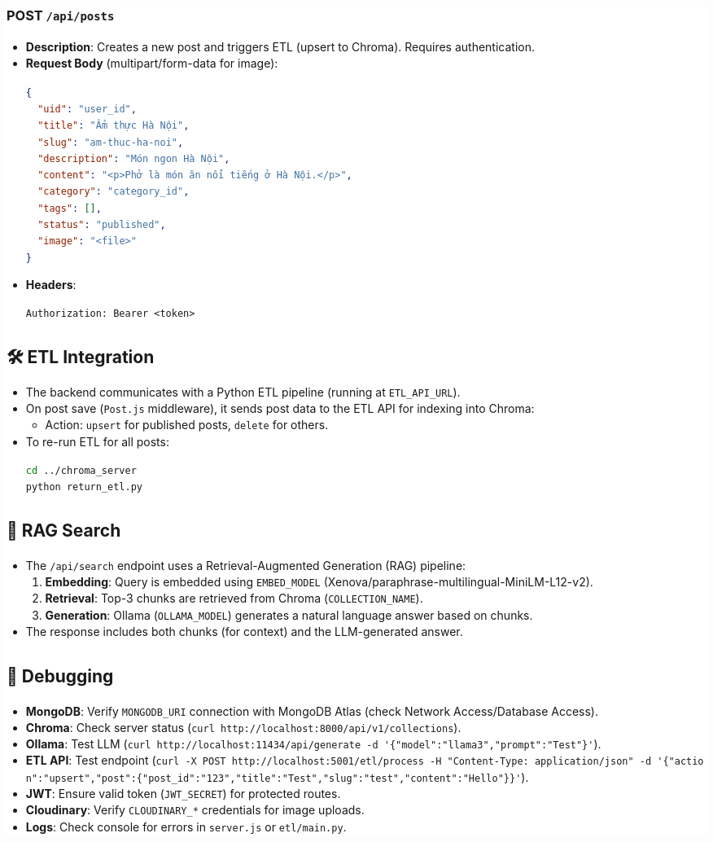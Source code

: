 ### POST `/api/posts`

- **Description**: Creates a new post and triggers ETL (upsert to Chroma). Requires authentication.
- **Request Body** (multipart/form-data for image):
  ```json
  {
    "uid": "user_id",
    "title": "Ẩm thực Hà Nội",
    "slug": "am-thuc-ha-noi",
    "description": "Món ngon Hà Nội",
    "content": "<p>Phở là món ăn nổi tiếng ở Hà Nội.</p>",
    "category": "category_id",
    "tags": [],
    "status": "published",
    "image": "<file>"
  }
  ```
- **Headers**:
  ```
  Authorization: Bearer <token>
  ```

## 🛠️ ETL Integration

- The backend communicates with a Python ETL pipeline (running at `ETL_API_URL`).
- On post save (`Post.js` middleware), it sends post data to the ETL API for indexing into Chroma:
  - Action: `upsert` for published posts, `delete` for others.
- To re-run ETL for all posts:
  ```bash
  cd ../chroma_server
  python return_etl.py
  ```

## 🤖 RAG Search

- The `/api/search` endpoint uses a Retrieval-Augmented Generation (RAG) pipeline:
  1. **Embedding**: Query is embedded using `EMBED_MODEL` (Xenova/paraphrase-multilingual-MiniLM-L12-v2).
  2. **Retrieval**: Top-3 chunks are retrieved from Chroma (`COLLECTION_NAME`).
  3. **Generation**: Ollama (`OLLAMA_MODEL`) generates a natural language answer based on chunks.
- The response includes both chunks (for context) and the LLM-generated answer.

## 🐞 Debugging

- **MongoDB**: Verify `MONGODB_URI` connection with MongoDB Atlas (check Network Access/Database Access).
- **Chroma**: Check server status (`curl http://localhost:8000/api/v1/collections`).
- **Ollama**: Test LLM (`curl http://localhost:11434/api/generate -d '{"model":"llama3","prompt":"Test"}'`).
- **ETL API**: Test endpoint (`curl -X POST http://localhost:5001/etl/process -H "Content-Type: application/json" -d '{"action":"upsert","post":{"post_id":"123","title":"Test","slug":"test","content":"Hello"}}'`).
- **JWT**: Ensure valid token (`JWT_SECRET`) for protected routes.
- **Cloudinary**: Verify `CLOUDINARY_*` credentials for image uploads.
- **Logs**: Check console for errors in `server.js` or `etl/main.py`.
